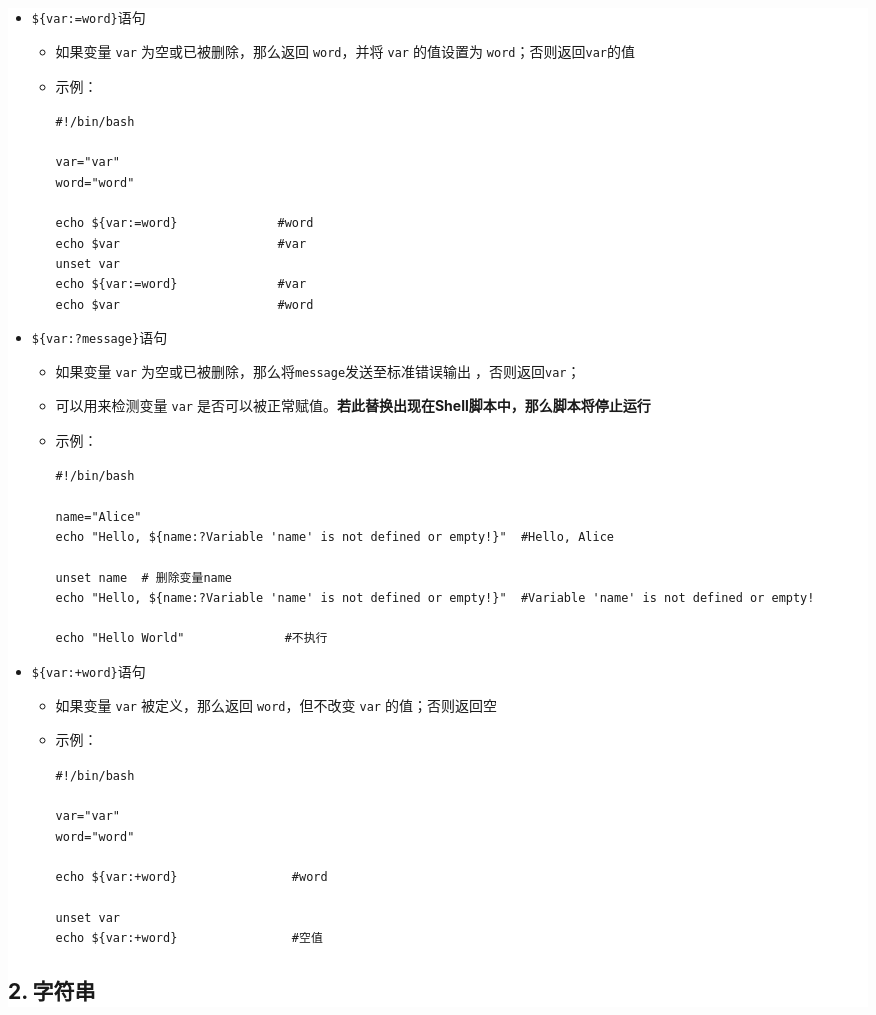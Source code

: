 * `${var:=word}`语句

    * 如果变量 `var` 为空或已被删除，那么返回 `word`，并将 `var` 的值设置为 `word`；否则返回`var`的值

    * 示例：

        ```shell
        #!/bin/bash
        
        var="var"
        word="word"
        
        echo ${var:=word}              #word
        echo $var                      #var
        unset var
        echo ${var:=word}              #var
        echo $var                      #word
        ```

* `${var:?message}`语句

    * 如果变量 `var` 为空或已被删除，那么将`message`发送至标准错误输出 ，否则返回`var`；

    * 可以用来检测变量 `var` 是否可以被正常赋值。**若此替换出现在Shell脚本中，那么脚本将停止运行**

    * 示例：

        ```shell
        #!/bin/bash
        
        name="Alice"
        echo "Hello, ${name:?Variable 'name' is not defined or empty!}"  #Hello, Alice
        
        unset name  # 删除变量name
        echo "Hello, ${name:?Variable 'name' is not defined or empty!}"  #Variable 'name' is not defined or empty!
        
        echo "Hello World"              #不执行
        ```

* `${var:+word}`语句

    * 如果变量 `var` 被定义，那么返回 `word`，但不改变 `var` 的值；否则返回空

    * 示例：

        ```shell
        #!/bin/bash
        
        var="var"
        word="word"
        
        echo ${var:+word}                #word
        
        unset var
        echo ${var:+word}                #空值
        ```

        

## 2. 字符串
